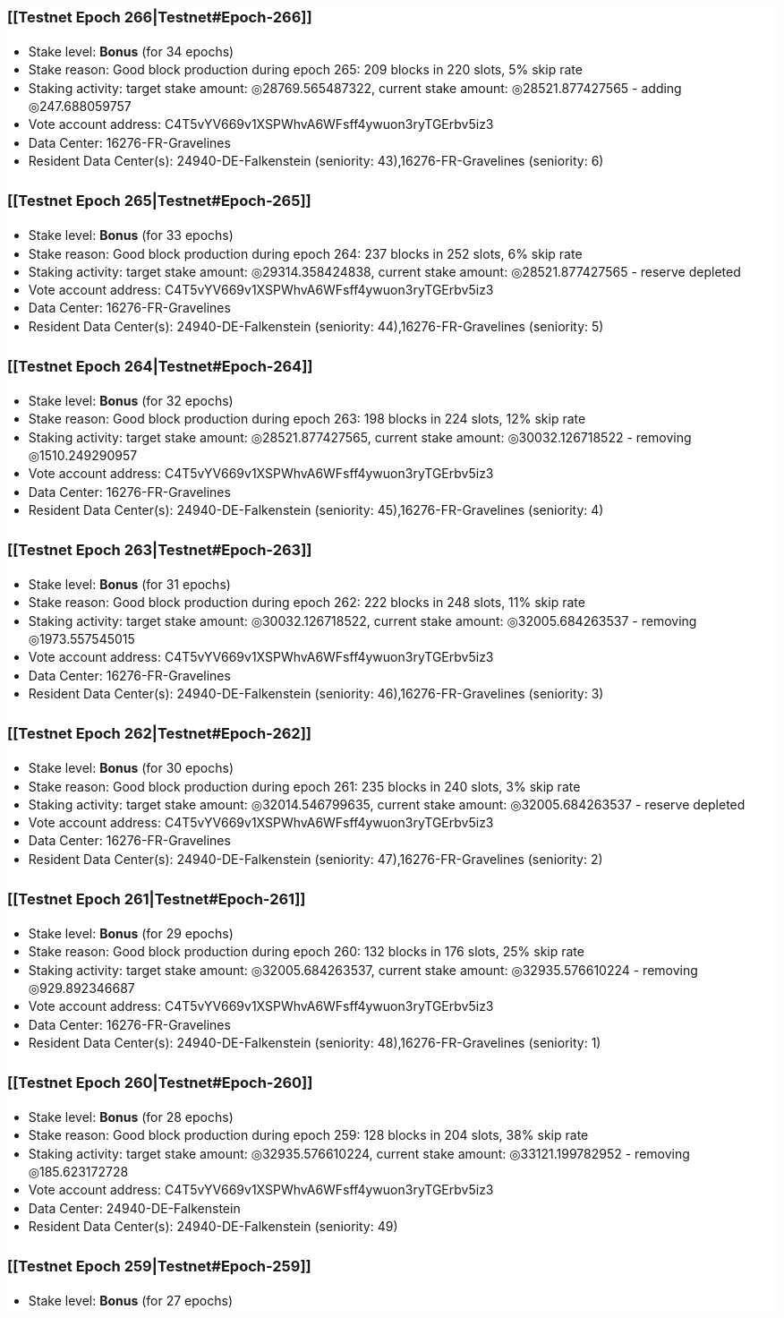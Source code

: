 ### [[Testnet Epoch 266|Testnet#Epoch-266]]
* Stake level: **Bonus** (for 34 epochs)
* Stake reason: Good block production during epoch 265: 209 blocks in 220 slots, 5% skip rate
* Staking activity: target stake amount: ◎28769.565487322, current stake amount: ◎28521.877427565 - adding ◎247.688059757
* Vote account address: C4T5vYV669v1XSPWhvA6WFsff4ywuon3ryTGErbv5iz3
* Data Center: 16276-FR-Gravelines
* Resident Data Center(s): 24940-DE-Falkenstein (seniority: 43),16276-FR-Gravelines (seniority: 6)
### [[Testnet Epoch 265|Testnet#Epoch-265]]
* Stake level: **Bonus** (for 33 epochs)
* Stake reason: Good block production during epoch 264: 237 blocks in 252 slots, 6% skip rate
* Staking activity: target stake amount: ◎29314.358424838, current stake amount: ◎28521.877427565 - reserve depleted
* Vote account address: C4T5vYV669v1XSPWhvA6WFsff4ywuon3ryTGErbv5iz3
* Data Center: 16276-FR-Gravelines
* Resident Data Center(s): 24940-DE-Falkenstein (seniority: 44),16276-FR-Gravelines (seniority: 5)
### [[Testnet Epoch 264|Testnet#Epoch-264]]
* Stake level: **Bonus** (for 32 epochs)
* Stake reason: Good block production during epoch 263: 198 blocks in 224 slots, 12% skip rate
* Staking activity: target stake amount: ◎28521.877427565, current stake amount: ◎30032.126718522 - removing ◎1510.249290957
* Vote account address: C4T5vYV669v1XSPWhvA6WFsff4ywuon3ryTGErbv5iz3
* Data Center: 16276-FR-Gravelines
* Resident Data Center(s): 24940-DE-Falkenstein (seniority: 45),16276-FR-Gravelines (seniority: 4)
### [[Testnet Epoch 263|Testnet#Epoch-263]]
* Stake level: **Bonus** (for 31 epochs)
* Stake reason: Good block production during epoch 262: 222 blocks in 248 slots, 11% skip rate
* Staking activity: target stake amount: ◎30032.126718522, current stake amount: ◎32005.684263537 - removing ◎1973.557545015
* Vote account address: C4T5vYV669v1XSPWhvA6WFsff4ywuon3ryTGErbv5iz3
* Data Center: 16276-FR-Gravelines
* Resident Data Center(s): 24940-DE-Falkenstein (seniority: 46),16276-FR-Gravelines (seniority: 3)
### [[Testnet Epoch 262|Testnet#Epoch-262]]
* Stake level: **Bonus** (for 30 epochs)
* Stake reason: Good block production during epoch 261: 235 blocks in 240 slots, 3% skip rate
* Staking activity: target stake amount: ◎32014.546799635, current stake amount: ◎32005.684263537 - reserve depleted
* Vote account address: C4T5vYV669v1XSPWhvA6WFsff4ywuon3ryTGErbv5iz3
* Data Center: 16276-FR-Gravelines
* Resident Data Center(s): 24940-DE-Falkenstein (seniority: 47),16276-FR-Gravelines (seniority: 2)
### [[Testnet Epoch 261|Testnet#Epoch-261]]
* Stake level: **Bonus** (for 29 epochs)
* Stake reason: Good block production during epoch 260: 132 blocks in 176 slots, 25% skip rate
* Staking activity: target stake amount: ◎32005.684263537, current stake amount: ◎32935.576610224 - removing ◎929.892346687
* Vote account address: C4T5vYV669v1XSPWhvA6WFsff4ywuon3ryTGErbv5iz3
* Data Center: 16276-FR-Gravelines
* Resident Data Center(s): 24940-DE-Falkenstein (seniority: 48),16276-FR-Gravelines (seniority: 1)
### [[Testnet Epoch 260|Testnet#Epoch-260]]
* Stake level: **Bonus** (for 28 epochs)
* Stake reason: Good block production during epoch 259: 128 blocks in 204 slots, 38% skip rate
* Staking activity: target stake amount: ◎32935.576610224, current stake amount: ◎33121.199782952 - removing ◎185.623172728
* Vote account address: C4T5vYV669v1XSPWhvA6WFsff4ywuon3ryTGErbv5iz3
* Data Center: 24940-DE-Falkenstein
* Resident Data Center(s): 24940-DE-Falkenstein (seniority: 49)
### [[Testnet Epoch 259|Testnet#Epoch-259]]
* Stake level: **Bonus** (for 27 epochs)